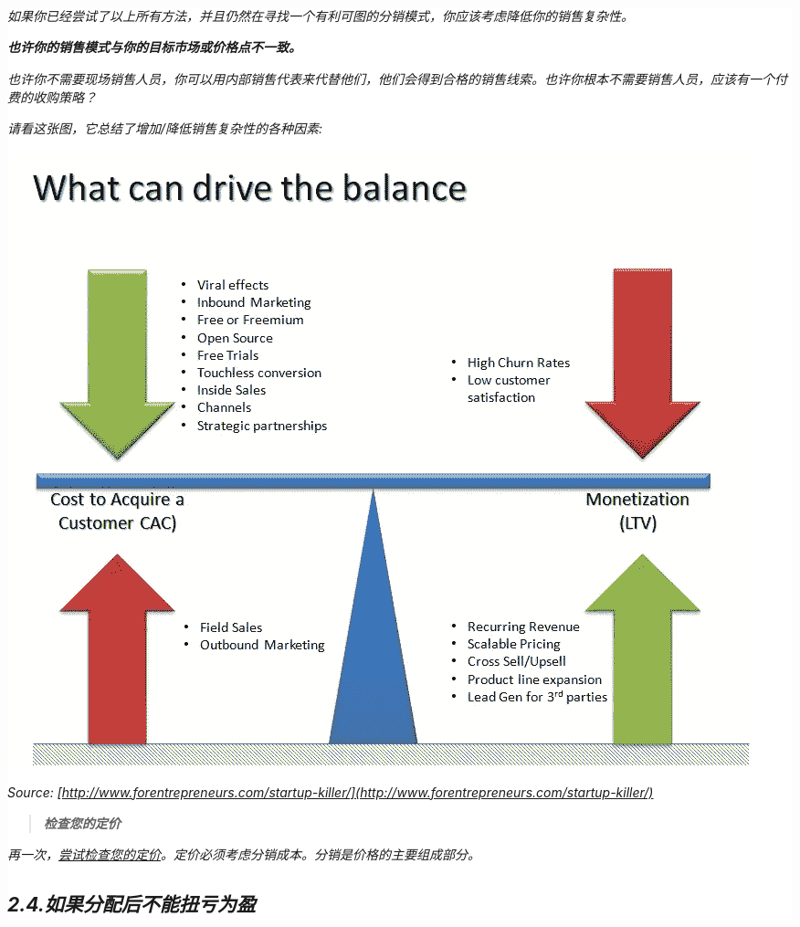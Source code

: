 *如果你已经尝试了以上所有方法，并且仍然在寻找一个有利可图的分销模式，你应该考虑降低你的销售复杂性。*

***也许你的销售模式与你的目标市场或价格点不一致。***

*也许你不需要现场销售人员，你可以用内部销售代表来代替他们，他们会得到合格的销售线索。也许你根本不需要销售人员，应该有一个付费的收购策略？*

*请看这张图，它总结了增加/降低销售复杂性的各种因素:*

*![](img/f4613536444e7f2da37ccdb60be023ba.png)*

*Source: [http://www.forentrepreneurs.com/startup-killer/](http://www.forentrepreneurs.com/startup-killer/)*

> ***检查您的定价***

*再一次，[尝试检查您的定价](https://blog.boost.atelier.bnpparibas/pricing-set-up-for-start-ups-3948ba6de86d)。定价必须考虑分销成本。分销是价格的主要组成部分。*

## *2.4.如果分配后不能扭亏为盈*
